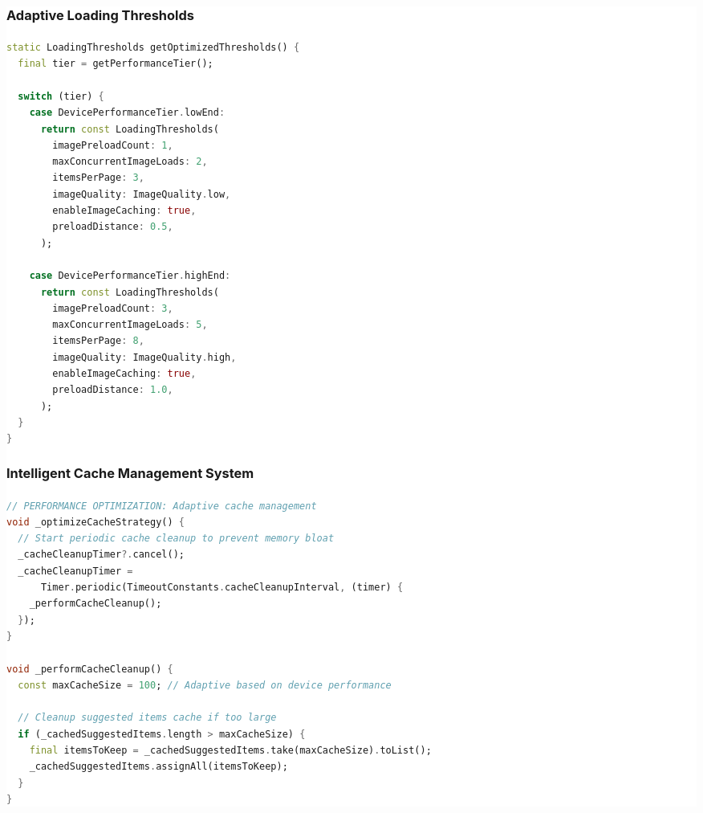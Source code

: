 ### Adaptive Loading Thresholds
```dart
static LoadingThresholds getOptimizedThresholds() {
  final tier = getPerformanceTier();
  
  switch (tier) {
    case DevicePerformanceTier.lowEnd:
      return const LoadingThresholds(
        imagePreloadCount: 1,
        maxConcurrentImageLoads: 2,
        itemsPerPage: 3,
        imageQuality: ImageQuality.low,
        enableImageCaching: true,
        preloadDistance: 0.5,
      );
    
    case DevicePerformanceTier.highEnd:
      return const LoadingThresholds(
        imagePreloadCount: 3,
        maxConcurrentImageLoads: 5,
        itemsPerPage: 8,
        imageQuality: ImageQuality.high,
        enableImageCaching: true,
        preloadDistance: 1.0,
      );
  }
}
```

### Intelligent Cache Management System
```dart
// PERFORMANCE OPTIMIZATION: Adaptive cache management
void _optimizeCacheStrategy() {
  // Start periodic cache cleanup to prevent memory bloat
  _cacheCleanupTimer?.cancel();
  _cacheCleanupTimer =
      Timer.periodic(TimeoutConstants.cacheCleanupInterval, (timer) {
    _performCacheCleanup();
  });
}

void _performCacheCleanup() {
  const maxCacheSize = 100; // Adaptive based on device performance

  // Cleanup suggested items cache if too large
  if (_cachedSuggestedItems.length > maxCacheSize) {
    final itemsToKeep = _cachedSuggestedItems.take(maxCacheSize).toList();
    _cachedSuggestedItems.assignAll(itemsToKeep);
  }
}
```
